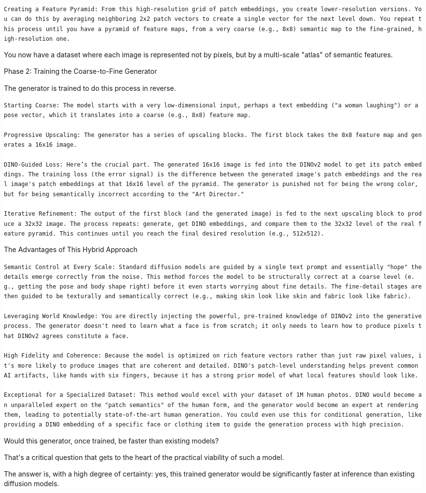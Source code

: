     Creating a Feature Pyramid: From this high-resolution grid of patch embeddings, you create lower-resolution versions. You can do this by averaging neighboring 2x2 patch vectors to create a single vector for the next level down. You repeat this process until you have a pyramid of feature maps, from a very coarse (e.g., 8x8) semantic map to the fine-grained, high-resolution one.

You now have a dataset where each image is represented not by pixels, but by a multi-scale "atlas" of semantic features.

Phase 2: Training the Coarse-to-Fine Generator

The generator is trained to do this process in reverse.

    Starting Coarse: The model starts with a very low-dimensional input, perhaps a text embedding ("a woman laughing") or a pose vector, which it translates into a coarse (e.g., 8x8) feature map.

    Progressive Upscaling: The generator has a series of upscaling blocks. The first block takes the 8x8 feature map and generates a 16x16 image.

    DINO-Guided Loss: Here’s the crucial part. The generated 16x16 image is fed into the DINOv2 model to get its patch embeddings. The training loss (the error signal) is the difference between the generated image's patch embeddings and the real image's patch embeddings at that 16x16 level of the pyramid. The generator is punished not for being the wrong color, but for being semantically incorrect according to the "Art Director."

    Iterative Refinement: The output of the first block (and the generated image) is fed to the next upscaling block to produce a 32x32 image. The process repeats: generate, get DINO embeddings, and compare them to the 32x32 level of the real feature pyramid. This continues until you reach the final desired resolution (e.g., 512x512).

The Advantages of This Hybrid Approach

    Semantic Control at Every Scale: Standard diffusion models are guided by a single text prompt and essentially "hope" the details emerge correctly from the noise. This method forces the model to be structurally correct at a coarse level (e.g., getting the pose and body shape right) before it even starts worrying about fine details. The fine-detail stages are then guided to be texturally and semantically correct (e.g., making skin look like skin and fabric look like fabric).

    Leveraging World Knowledge: You are directly injecting the powerful, pre-trained knowledge of DINOv2 into the generative process. The generator doesn't need to learn what a face is from scratch; it only needs to learn how to produce pixels that DINOv2 agrees constitute a face.

    High Fidelity and Coherence: Because the model is optimized on rich feature vectors rather than just raw pixel values, it's more likely to produce images that are coherent and detailed. DINO's patch-level understanding helps prevent common AI artifacts, like hands with six fingers, because it has a strong prior model of what local features should look like.

    Exceptional for a Specialized Dataset: This method would excel with your dataset of 1M human photos. DINO would become an unparalleled expert on the "patch semantics" of the human form, and the generator would become an expert at rendering them, leading to potentially state-of-the-art human generation. You could even use this for conditional generation, like providing a DINO embedding of a specific face or clothing item to guide the generation process with high precision.

Would this generator, once trained, be faster than existing models?

That's a critical question that gets to the heart of the practical viability of such a model.

The answer is, with a high degree of certainty: yes, this trained generator would be significantly faster at inference than existing diffusion models.
